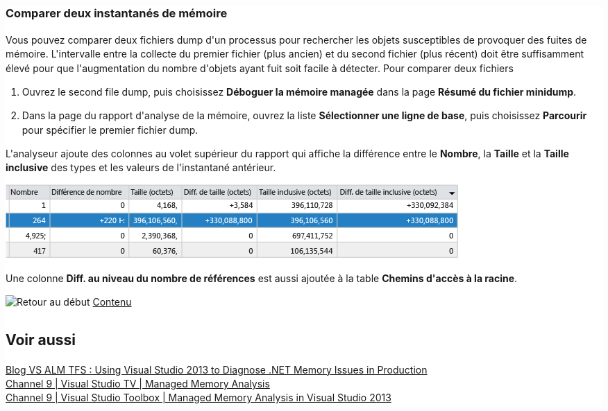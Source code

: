 ###  <a name="BKMK_Compare_two_memory_snapshots"></a> Comparer deux instantanés de mémoire  
 Vous pouvez comparer deux fichiers dump d'un processus pour rechercher les objets susceptibles de provoquer des fuites de mémoire.  L'intervalle entre la collecte du premier fichier \(plus ancien\) et du second fichier \(plus récent\) doit être suffisamment élevé pour que l'augmentation du nombre d'objets ayant fuit soit facile à détecter.  Pour comparer deux fichiers  
  
1.  Ouvrez le second file dump, puis choisissez **Déboguer la mémoire managée** dans la page **Résumé du fichier minidump**.  
  
2.  Dans la page du rapport d'analyse de la mémoire, ouvrez la liste **Sélectionner une ligne de base**, puis choisissez **Parcourir** pour spécifier le premier fichier dump.  
  
 L'analyseur ajoute des colonnes au volet supérieur du rapport qui affiche la différence entre le **Nombre**, la **Taille** et la **Taille inclusive** des types et les valeurs de l'instantané antérieur.  
  
 ![Colonnes Diff dans la liste des types](../misc/media/mngdmem_diffcolumns.png "MNGDMEM\_DiffColumns")  
  
 Une colonne **Diff. au niveau du nombre de références** est aussi ajoutée à la table **Chemins d'accès à la racine**.  
  
 ![Retour au début](~/debugger/media/pcs_backtotop.png "PCS\_BackToTop") [Contenu](#BKMK_Contents)  
  
## Voir aussi  
 [Blog VS ALM TFS : Using Visual Studio 2013 to Diagnose .NET Memory Issues in Production](http://blogs.msdn.com/b/visualstudioalm/archive/2013/06/20/using-visual-studio-2013-to-diagnose-net-memory-issues-in-production.aspx)   
 [Channel 9 &#124; Visual Studio TV &#124; Managed Memory Analysis](http://channel9.msdn.com/Series/Visual-Studio-2012-Premium-and-Ultimate-Overview/Managed-Memory-Analysis)   
 [Channel 9 &#124; Visual Studio Toolbox &#124; Managed Memory Analysis in Visual Studio 2013](http://channel9.msdn.com/Shows/Visual-Studio-Toolbox/Managed-Memory-Analysis-in-Visual-Studio-2013)